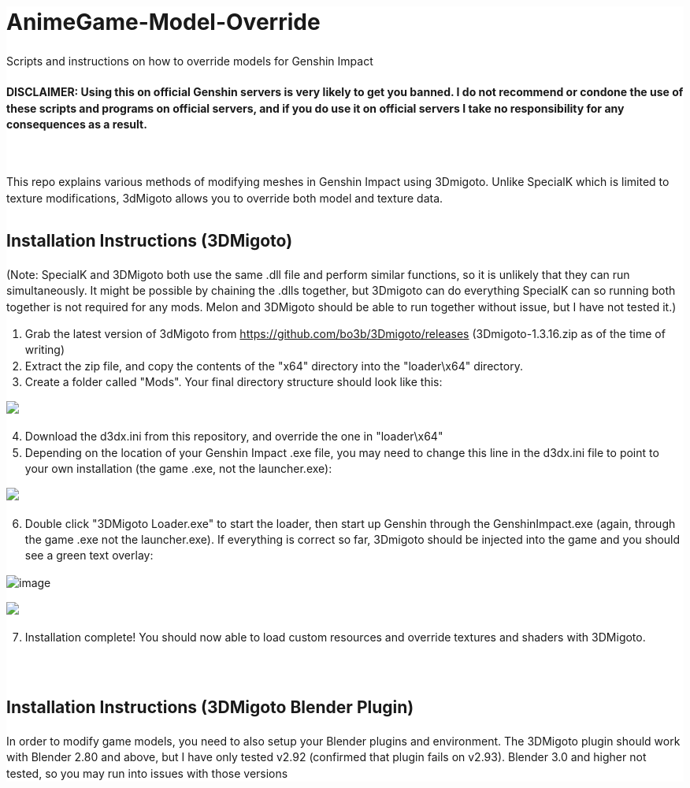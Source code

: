 # AnimeGame-Model-Override
Scripts and instructions on how to override models for Genshin Impact

#### **DISCLAIMER: Using this on official Genshin servers is very likely to get you banned. I do not recommend or condone the use of these scripts and programs on official servers, and if you do use it on official servers I take no responsibility for any consequences as a result.**
&nbsp;

This repo explains various methods of modifying meshes in Genshin Impact using 3Dmigoto. Unlike SpecialK which is limited to texture modifications, 3dMigoto allows you to override both model and texture data.

## Installation Instructions (3DMigoto)

(Note: SpecialK and 3DMigoto both use the same .dll file and perform similar functions, so it is unlikely that they can run simultaneously. It might be possible by chaining the .dlls together, but 3Dmigoto can do everything SpecialK can so running both together is not required for any mods. Melon and 3DMigoto should be able to run together without issue, but I have not tested it.)

1. Grab the latest version of 3dMigoto from https://github.com/bo3b/3Dmigoto/releases (3Dmigoto-1.3.16.zip as of the time of writing)
2. Extract the zip file, and copy the contents of the "x64" directory into the "loader\x64" directory. 
3. Create a folder called "Mods". Your final directory structure should look like this:

<img src="https://user-images.githubusercontent.com/107697535/174320467-f5bd5969-86c7-45ae-ad07-d554aa6cc70e.png" width="800"/>

4. Download the d3dx.ini from this repository, and override the one in "loader\x64"
5. Depending on the location of your Genshin Impact .exe file, you may need to change this line in the d3dx.ini file to point to your own installation (the game .exe, not the launcher.exe):

<img src="https://user-images.githubusercontent.com/107697535/174322200-b1afea95-53f5-4add-be89-698f85503908.png" width="800"/>

6. Double click "3DMigoto Loader.exe" to start the loader, then start up Genshin through the GenshinImpact.exe (again, through the game .exe not the launcher.exe). If everything is correct so far, 3Dmigoto should be injected into the game and you should see a green text overlay:

![image](https://user-images.githubusercontent.com/107697535/174324967-049b9879-c537-4bd0-b190-4ad7444fb8f1.png)

<img src="https://user-images.githubusercontent.com/107697535/174325193-1f58ab2c-86f8-4ce9-8697-6e7d140b2014.png" width="800"/>

7. Installation complete! You should now able to load custom resources and override textures and shaders with 3DMigoto.

&nbsp;
## Installation Instructions (3DMigoto Blender Plugin)

In order to modify game models, you need to also setup your Blender plugins and environment. The 3DMigoto plugin should work with Blender 2.80 and above, but I have only tested v2.92 (confirmed that plugin fails on v2.93). Blender 3.0 and higher not tested, so you may run into issues with those versions
